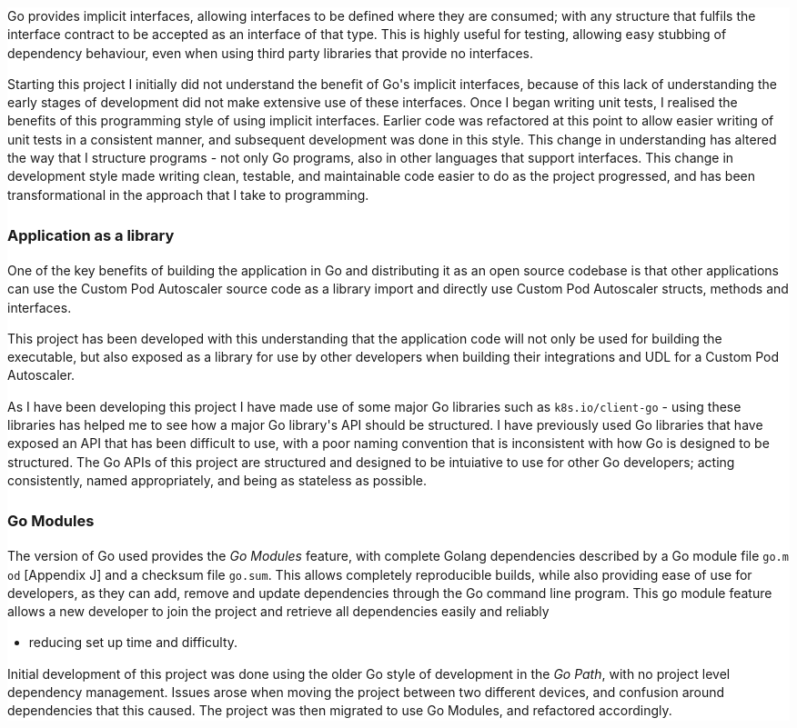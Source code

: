 Go provides implicit interfaces, allowing interfaces to be defined where they
are consumed; with any structure that fulfils the interface contract to be
accepted as an interface of that type. This is highly useful for testing,
allowing easy stubbing of dependency behaviour, even when using third party
libraries that provide no interfaces.

Starting this project I initially did not understand the benefit of Go's
implicit interfaces, because of this lack of understanding the early stages of
development did not make extensive use of these interfaces. Once I began writing
unit tests, I realised the benefits of this programming style of using implicit
interfaces. Earlier code was refactored at this point to allow easier writing of
unit tests in a consistent manner, and subsequent development was done in this
style. This change in understanding has altered the way that I structure
programs - not only Go programs, also in other languages that support
interfaces. This change in development style made writing clean, testable, and
maintainable code easier to do as the project progressed, and has been
transformational in the approach that I take to programming.

### Application as a library

One of the key benefits of building the application in Go and distributing it as
an open source codebase is that other applications can use the Custom Pod
Autoscaler source code as a library import and directly use Custom Pod
Autoscaler structs, methods and interfaces.  

This project has been developed with this understanding that the application
code will not only be used for building the executable, but also exposed as a
library for use by other developers when building their integrations and UDL for
a Custom Pod Autoscaler.  

As I have been developing this project I have made use of some major Go
libraries such as `k8s.io/client-go` - using these libraries has helped me to
see how a major Go library's API should be structured. I have previously used Go
libraries that have exposed an API that has been difficult to use, with a poor
naming convention that is inconsistent with how Go is designed to be structured.
The Go APIs of this project are structured and designed to be intuiative to use
for other Go developers; acting consistently, named appropriately, and being as
stateless as possible.

### Go Modules

The version of Go used provides the *Go Modules* feature, with complete Golang
dependencies described by a Go module file `go.mod` [Appendix J] and a checksum
file `go.sum`. This allows completely reproducible builds, while also providing
ease of use for developers, as they can add, remove and update dependencies
through the Go command line program. This go module feature allows a new
developer to join the project and retrieve all dependencies easily and reliably
- reducing set up time and difficulty.

Initial development of this project was done using the older Go style of
development in the *Go Path*, with no project level dependency management.
Issues arose when moving the project between two different devices, and
confusion around dependencies that this caused. The project was then migrated to
use Go Modules, and refactored accordingly.
